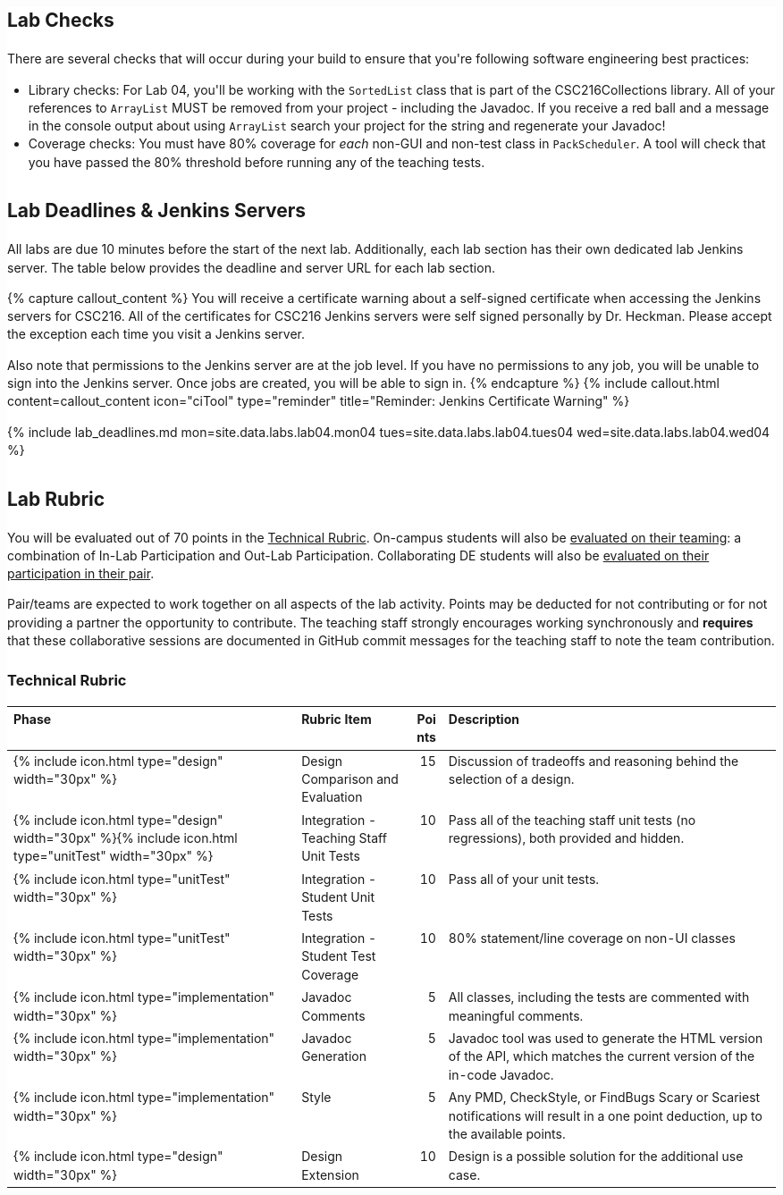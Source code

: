 
## Lab Checks
There are several checks that will occur during your build to ensure that you're following software engineering best practices:

  * Library checks: For Lab 04, you'll be working with the `SortedList` class that is part of the CSC216Collections library.  All of your references to `ArrayList` MUST be removed from your project - including the Javadoc.  If you receive a red ball and a message in the console output about using `ArrayList` search your project for the string and regenerate your Javadoc!
  * Coverage checks: You must have 80% coverage for *each* non-GUI and non-test class in `PackScheduler`.  A tool will check that you have passed the 80% threshold before running any of the teaching tests.


## Lab Deadlines & Jenkins Servers
All labs are due 10 minutes before the start of the next lab.  Additionally, each lab section has their own dedicated lab Jenkins server.  The table below provides the deadline and server URL for each lab section.


{% capture callout_content %}
You will receive a certificate warning about a self-signed certificate when accessing the Jenkins servers for CSC216.  All of the certificates for CSC216 Jenkins servers were self signed personally by Dr. Heckman.  Please accept the exception each time you visit a Jenkins server.

Also note that permissions to the Jenkins server are at the job level.  If you have no permissions to any job, you will be unable to sign into the Jenkins server.  Once jobs are created,  you will be able to sign in.
{% endcapture %}
{% include callout.html content=callout_content icon="ciTool" type="reminder" title="Reminder: Jenkins Certificate Warning" %}

{% include lab_deadlines.md mon=site.data.labs.lab04.mon04 tues=site.data.labs.lab04.tues04 wed=site.data.labs.lab04.wed04 %}



## Lab Rubric
You will be evaluated out of 70 points in the [Technical Rubric](#technical-rubric).  On-campus students will also be [evaluated on their teaming](#on-campus-collaboration-rubric): a combination of In-Lab Participation and Out-Lab Participation.  Collaborating DE students will also be [evaluated on their participation in their pair](#de-collaboration-rubric).  

Pair/teams are expected to work together on all aspects of the lab activity.  Points may be deducted for not contributing or for not providing a partner the opportunity to contribute.  The teaching staff strongly encourages working synchronously and **requires** that these collaborative sessions are documented in GitHub commit messages for the teaching staff to note the team contribution.


### Technical Rubric

|Phase|Rubric Item|Points|Description|
|:---|:----------|----------:|:------------------------------------------------------|
|{% include icon.html type="design" width="30px" %}|Design Comparison and Evaluation|15|Discussion of tradeoffs and reasoning behind the selection of a design.|
|{% include icon.html type="design" width="30px" %}{% include icon.html type="unitTest" width="30px" %}|Integration - Teaching Staff Unit Tests|10|Pass all of the teaching staff unit tests (no regressions), both provided and hidden.|
|{% include icon.html type="unitTest" width="30px" %}|Integration - Student Unit Tests|10|Pass all of your unit tests.|
|{% include icon.html type="unitTest" width="30px" %}|Integration - Student Test Coverage|10|80% statement/line coverage on non-UI classes|
|{% include icon.html type="implementation" width="30px" %}|Javadoc Comments|5|All classes, including the tests are commented with meaningful comments.|
|{% include icon.html type="implementation" width="30px" %}|Javadoc Generation|5|Javadoc tool was used to generate the HTML version of the API, which matches the current version of the in-code Javadoc.|
|{% include icon.html type="implementation" width="30px" %}|Style|5|Any PMD, CheckStyle, or FindBugs Scary or Scariest notifications will result in a one point deduction, up to the available points.|
|{% include icon.html type="design" width="30px" %}|Design Extension|10|Design is a possible solution for the additional use case.|